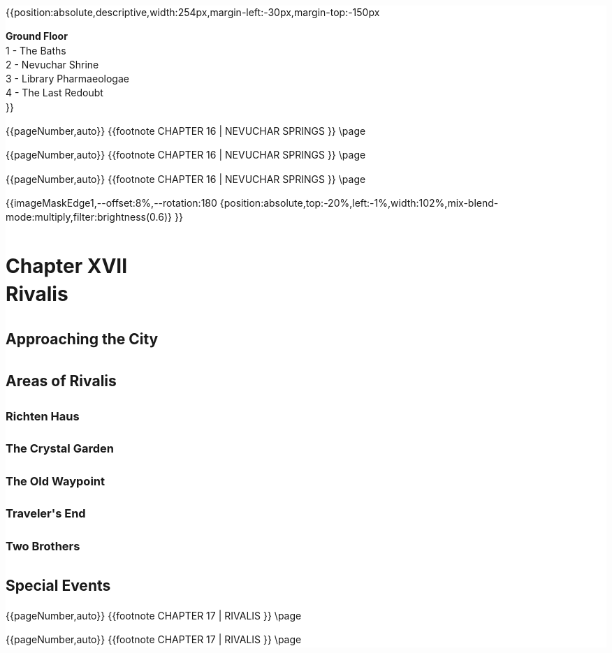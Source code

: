 {{position:absolute,descriptive,width:254px,margin-left:-30px,margin-top:-150px

**Ground Floor**  
1 - The Baths  
2 - Nevuchar Shrine  
3 - Library Pharmaeologae  
4 - The Last Redoubt   
}}



{{pageNumber,auto}}
{{footnote CHAPTER 16 | NEVUCHAR SPRINGS }}
\page

{{pageNumber,auto}}
{{footnote CHAPTER 16 | NEVUCHAR SPRINGS }}
\page

{{pageNumber,auto}}
{{footnote CHAPTER 16 | NEVUCHAR SPRINGS }}
\page

{{imageMaskEdge1,--offset:8%,--rotation:180
![](){position:absolute,top:-20%,left:-1%,width:102%,mix-blend-mode:multiply,filter:brightness(0.6)}
}}
# Chapter XVII<br> Rivalis
## Approaching the City

## Areas of Rivalis
### Richten Haus
### The Crystal Garden
### The Old Waypoint
### Traveler's End
### Two Brothers

## Special Events

{{pageNumber,auto}}
{{footnote CHAPTER 17 | RIVALIS }}
\page


{{pageNumber,auto}}
{{footnote CHAPTER 17 | RIVALIS }}
\page

